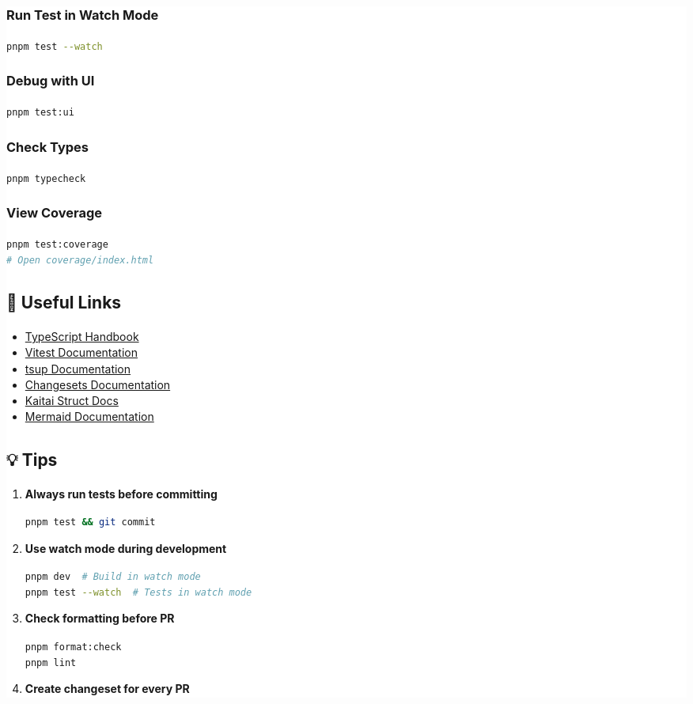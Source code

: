### Run Test in Watch Mode

```bash
pnpm test --watch
```

### Debug with UI

```bash
pnpm test:ui
```

### Check Types

```bash
pnpm typecheck
```

### View Coverage

```bash
pnpm test:coverage
# Open coverage/index.html
```

## 🔗 Useful Links

- [TypeScript Handbook](https://www.typescriptlang.org/docs/)
- [Vitest Documentation](https://vitest.dev/)
- [tsup Documentation](https://tsup.egoist.dev/)
- [Changesets Documentation](https://github.com/changesets/changesets)
- [Kaitai Struct Docs](https://doc.kaitai.io/)
- [Mermaid Documentation](https://mermaid.js.org/)

## 💡 Tips

1. **Always run tests before committing**

   ```bash
   pnpm test && git commit
   ```

2. **Use watch mode during development**

   ```bash
   pnpm dev  # Build in watch mode
   pnpm test --watch  # Tests in watch mode
   ```

3. **Check formatting before PR**

   ```bash
   pnpm format:check
   pnpm lint
   ```

4. **Create changeset for every PR**

